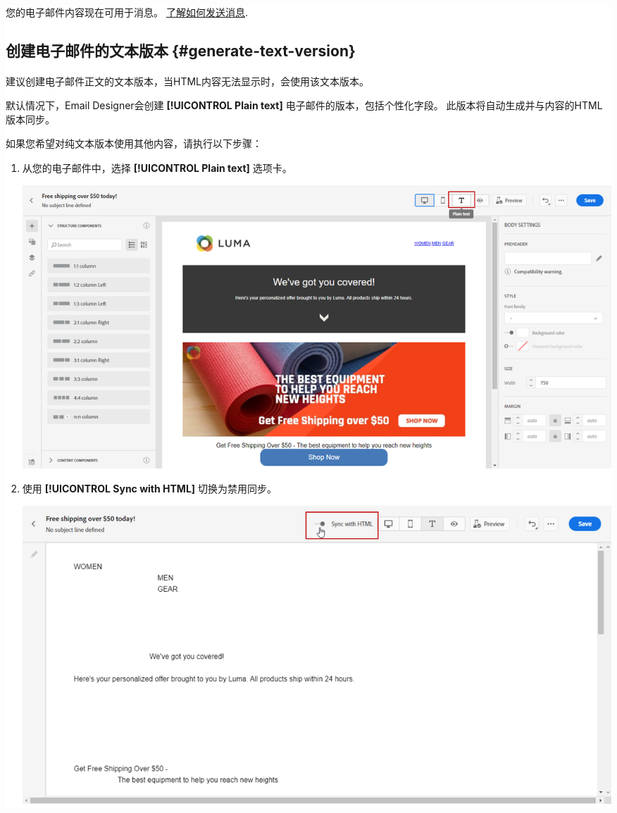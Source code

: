 您的电子邮件内容现在可用于消息。 [了解如何发送消息](publish-manage-message.md).

## 创建电子邮件的文本版本 {#generate-text-version}

建议创建电子邮件正文的文本版本，当HTML内容无法显示时，会使用该文本版本。

默认情况下，Email Designer会创建 **[!UICONTROL Plain text]** 电子邮件的版本，包括个性化字段。 此版本将自动生成并与内容的HTML版本同步。

如果您希望对纯文本版本使用其他内容，请执行以下步骤：

1. 从您的电子邮件中，选择 **[!UICONTROL Plain text]** 选项卡。

   ![](assets/text_version_3.png)

1. 使用 **[!UICONTROL Sync with HTML]** 切换为禁用同步。

   ![](assets/text_version_1.png)

